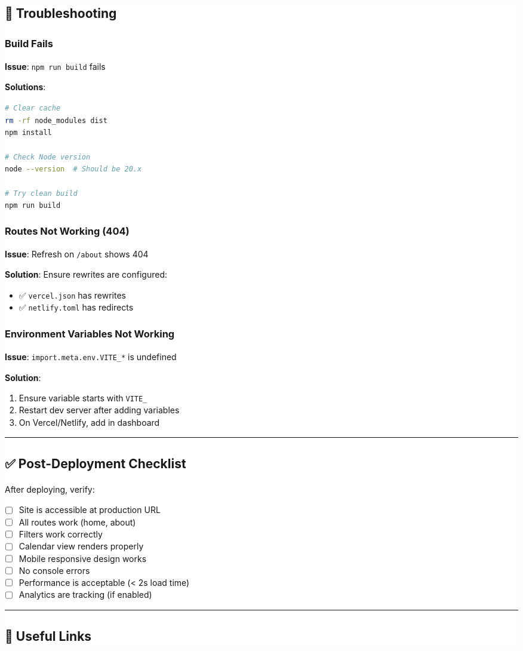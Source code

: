 ## 🐛 Troubleshooting

### Build Fails

**Issue**: `npm run build` fails

**Solutions**:
```bash
# Clear cache
rm -rf node_modules dist
npm install

# Check Node version
node --version  # Should be 20.x

# Try clean build
npm run build
```

### Routes Not Working (404)

**Issue**: Refresh on `/about` shows 404

**Solution**: Ensure rewrites are configured:
- ✅ `vercel.json` has rewrites
- ✅ `netlify.toml` has redirects

### Environment Variables Not Working

**Issue**: `import.meta.env.VITE_*` is undefined

**Solution**:
1. Ensure variable starts with `VITE_`
2. Restart dev server after adding variables
3. On Vercel/Netlify, add in dashboard

---

## ✅ Post-Deployment Checklist

After deploying, verify:

- [ ] Site is accessible at production URL
- [ ] All routes work (home, about)
- [ ] Filters work correctly
- [ ] Calendar view renders properly
- [ ] Mobile responsive design works
- [ ] No console errors
- [ ] Performance is acceptable (< 2s load time)
- [ ] Analytics are tracking (if enabled)

---

## 🔗 Useful Links
